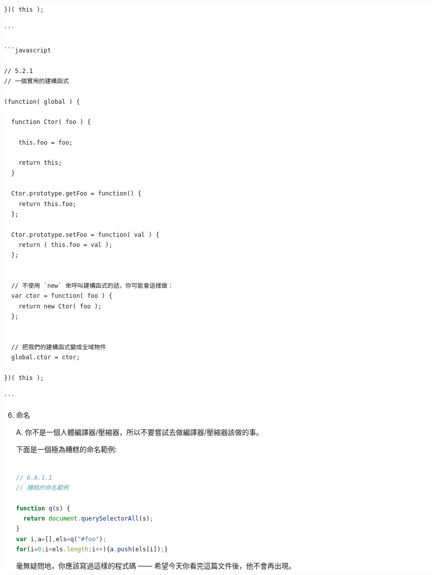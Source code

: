     })( this );

    ```

    ```javascript

    // 5.2.1
    // 一個實用的建構函式

    (function( global ) {

      function Ctor( foo ) {

        this.foo = foo;

        return this;
      }

      Ctor.prototype.getFoo = function() {
        return this.foo;
      };

      Ctor.prototype.setFoo = function( val ) {
        return ( this.foo = val );
      };


      // 不使用 `new` 來呼叫建構函式的話，你可能會這樣做：
      var ctor = function( foo ) {
        return new Ctor( foo );
      };


      // 把我們的建構函式變成全域物件
      global.ctor = ctor;

    })( this );

    ```



6. <a name="naming">命名</a>


    A. 你不是一個人體編譯器/壓縮器，所以不要嘗試去做編譯器/壓縮器該做的事。

    下面是一個極為糟糕的命名範例:

    ```javascript

    // 6.A.1.1
    // 糟糕的命名範例

    function q(s) {
      return document.querySelectorAll(s);
    }
    var i,a=[],els=q("#foo");
    for(i=0;i<els.length;i++){a.push(els[i]);}
    ```

    毫無疑問地，你應該寫過這樣的程式碼 —— 希望今天你看完這篇文件後，他不會再出現。
